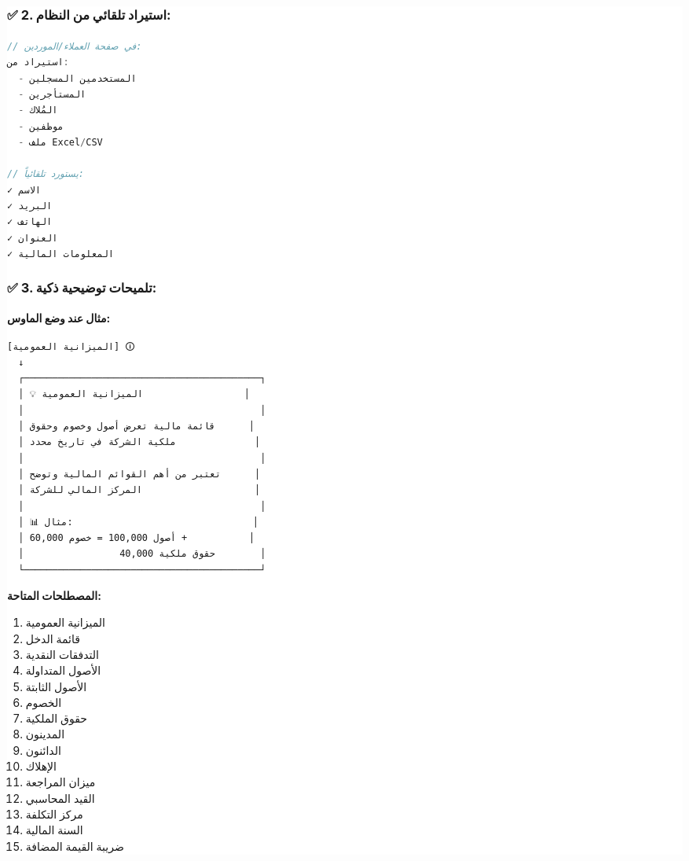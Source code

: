 ### ✅ **2. استيراد تلقائي من النظام:**
```javascript
// في صفحة العملاء/الموردين:
استيراد من:
  - المستخدمين المسجلين
  - المستأجرين
  - المُلاك
  - موظفين
  - ملف Excel/CSV

// يستورد تلقائياً:
✓ الاسم
✓ البريد
✓ الهاتف
✓ العنوان
✓ المعلومات المالية
```

### ✅ **3. تلميحات توضيحية ذكية:**

**مثال عند وضع الماوس:**

```
[الميزانية العمومية] 🛈
  ↓
  ┌──────────────────────────────────────────┐
  │ 💡 الميزانية العمومية                  │
  │                                          │
  │ قائمة مالية تعرض أصول وخصوم وحقوق      │
  │ ملكية الشركة في تاريخ محدد              │
  │                                          │
  │ تعتبر من أهم القوائم المالية وتوضح      │
  │ المركز المالي للشركة                    │
  │                                          │
  │ 📊 مثال:                                │
  │ أصول 100,000 = خصوم 60,000 +           │
  │                 حقوق ملكية 40,000        │
  └──────────────────────────────────────────┘
```

**المصطلحات المتاحة:**
1. الميزانية العمومية
2. قائمة الدخل
3. التدفقات النقدية
4. الأصول المتداولة
5. الأصول الثابتة
6. الخصوم
7. حقوق الملكية
8. المدينون
9. الدائنون
10. الإهلاك
11. ميزان المراجعة
12. القيد المحاسبي
13. مركز التكلفة
14. السنة المالية
15. ضريبة القيمة المضافة
